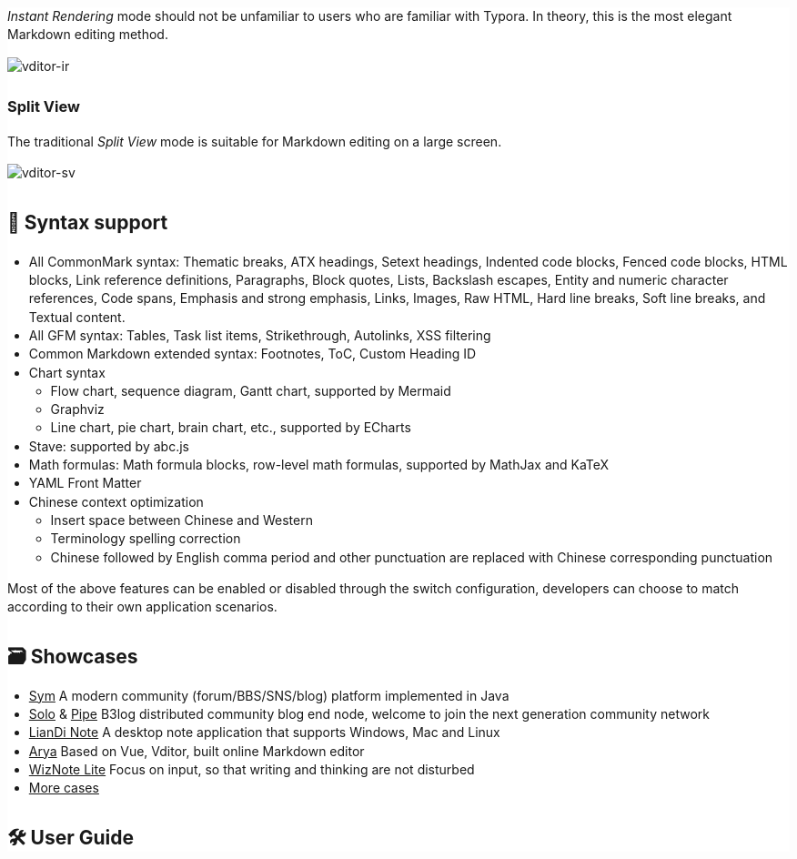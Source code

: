 *Instant Rendering* mode should not be unfamiliar to users who are familiar with Typora. In theory, this is the most elegant Markdown editing method.

![vditor-ir](https://b3logfile.com/file/2020/07/ir-67cd956c.gif)

### Split View

The traditional *Split View* mode is suitable for Markdown editing on a large screen.

![vditor-sv](https://b3logfile.com/file/2020/07/sv-595dcb28.gif)

## 🍱 Syntax support

* All CommonMark syntax: Thematic breaks, ATX headings, Setext headings, Indented code blocks, Fenced code blocks, HTML blocks, Link reference definitions, Paragraphs, Block quotes, Lists, Backslash escapes, Entity and numeric character references, Code spans, Emphasis and strong emphasis, Links, Images, Raw HTML, Hard line breaks, Soft line breaks, and Textual content.
* All GFM syntax: Tables, Task list items, Strikethrough, Autolinks, XSS filtering
* Common Markdown extended syntax: Footnotes, ToC, Custom Heading ID
* Chart syntax
   * Flow chart, sequence diagram, Gantt chart, supported by Mermaid
   * Graphviz
   * Line chart, pie chart, brain chart, etc., supported by ECharts
* Stave: supported by abc.js
* Math formulas: Math formula blocks, row-level math formulas, supported by MathJax and KaTeX
* YAML Front Matter
* Chinese context optimization
   * Insert space between Chinese and Western
   * Terminology spelling correction
   * Chinese followed by English comma period and other punctuation are replaced with Chinese corresponding punctuation

Most of the above features can be enabled or disabled through the switch configuration, developers can choose to match according to their own application scenarios.

## 🗃 Showcases

* [Sym](https://github.com/88250/symphony) A modern community (forum/BBS/SNS/blog) platform implemented in Java
* [Solo](https://github.com/88250/solo) & [Pipe](https://github.com/88250/pipe) B3log distributed community blog end node, welcome to join the next generation community network
* [LianDi Note](https://github.com/88250/liandi) A desktop note application that supports Windows, Mac and Linux
* [Arya](https://github.com/nicejade/markdown-online-editor) Based on Vue, Vditor, built online Markdown editor
* [WizNote Lite](https://github.com/WizTeam/WizNoteLite) Focus on input, so that writing and thinking are not disturbed
* [More cases](https://github.com/Vanessa219/vditor/network/dependents?package_id=UGFja2FnZS0zMTY2Mzg4MzE%3D)

## 🛠️ User Guide
